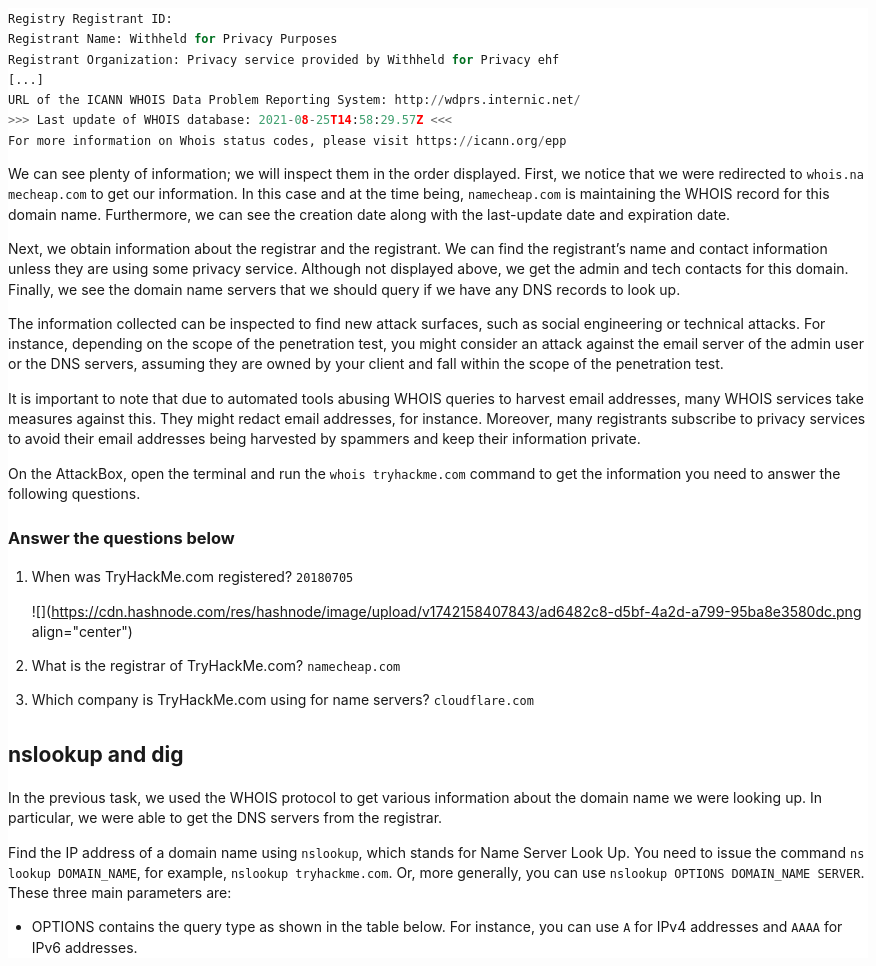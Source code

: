 ```python
Registry Registrant ID: 
Registrant Name: Withheld for Privacy Purposes
Registrant Organization: Privacy service provided by Withheld for Privacy ehf
[...]
URL of the ICANN WHOIS Data Problem Reporting System: http://wdprs.internic.net/
>>> Last update of WHOIS database: 2021-08-25T14:58:29.57Z <<<
For more information on Whois status codes, please visit https://icann.org/epp
```

We can see plenty of information; we will inspect them in the order displayed. First, we notice that we were redirected to `whois.namecheap.com` to get our information. In this case and at the time being, `namecheap.com` is maintaining the WHOIS record for this domain name. Furthermore, we can see the creation date along with the last-update date and expiration date.

Next, we obtain information about the registrar and the registrant. We can find the registrant’s name and contact information unless they are using some privacy service. Although not displayed above, we get the admin and tech contacts for this domain. Finally, we see the domain name servers that we should query if we have any DNS records to look up.

The information collected can be inspected to find new attack surfaces, such as social engineering or technical attacks. For instance, depending on the scope of the penetration test, you might consider an attack against the email server of the admin user or the DNS servers, assuming they are owned by your client and fall within the scope of the penetration test.

It is important to note that due to automated tools abusing WHOIS queries to harvest email addresses, many WHOIS services take measures against this. They might redact email addresses, for instance. Moreover, many registrants subscribe to privacy services to avoid their email addresses being harvested by spammers and keep their information private.

On the AttackBox, open the terminal and run the `whois tryhackme.com` command to get the information you need to answer the following questions.

### Answer the questions below

1. When was TryHackMe.com registered? `20180705`
    
    ![](https://cdn.hashnode.com/res/hashnode/image/upload/v1742158407843/ad6482c8-d5bf-4a2d-a799-95ba8e3580dc.png align="center")
    
2. What is the registrar of TryHackMe.com? `namecheap.com`
    
3. Which company is TryHackMe.com using for name servers? `cloudflare.com`
    

## nslookup and dig

In the previous task, we used the WHOIS protocol to get various information about the domain name we were looking up. In particular, we were able to get the DNS servers from the registrar.

Find the IP address of a domain name using `nslookup`, which stands for Name Server Look Up. You need to issue the command `nslookup DOMAIN_NAME`, for example, `nslookup tryhackme.com`. Or, more generally, you can use `nslookup OPTIONS DOMAIN_NAME SERVER`. These three main parameters are:

* OPTIONS contains the query type as shown in the table below. For instance, you can use `A` for IPv4 addresses and `AAAA` for IPv6 addresses.
    